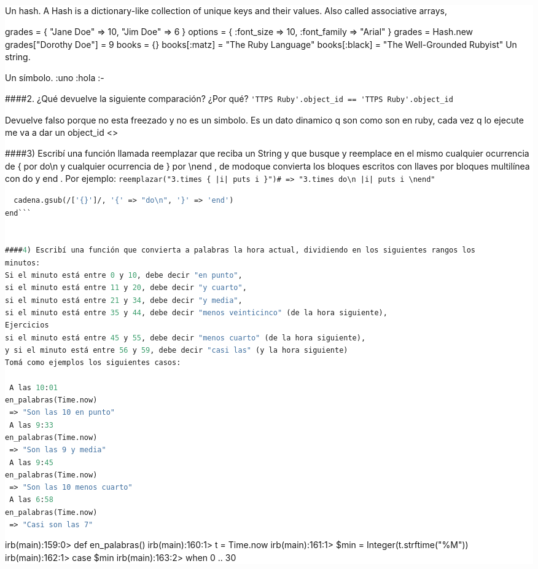 
Un hash. 
A Hash is a dictionary-like collection of unique keys and their values. Also called associative arrays, 

grades = { "Jane Doe" => 10, "Jim Doe" => 6 }
options = { :font_size => 10, :font_family => "Arial" }
grades = Hash.new
grades["Dorothy Doe"] = 9
books         = {}
books[:matz]  = "The Ruby Language"
books[:black] = "The Well-Grounded Rubyist"
Un string. 

Un símbolo.
:uno
:hola
:-

####2. ¿Qué devuelve la siguiente comparación? ¿Por qué?
```'TTPS Ruby'.object_id == 'TTPS Ruby'.object_id```

Devuelve falso porque no esta freezado y no es un simbolo. Es un dato dinamico q son como son en ruby, cada vez q lo ejecute me va a dar un object_id <>

####3) Escribí una función llamada reemplazar que reciba un String y que busque y reemplace en el mismo cualquier ocurrencia de { por do\n y cualquier ocurrencia de } por \nend , de modoque convierta los bloques escritos con llaves por bloques multilínea con do y end . Por ejemplo:
```reemplazar("3.times { |i| puts i }")# => "3.times do\n |i| puts i \nend"```

```def reemplazar(cadena)
  cadena.gsub(/['{}']/, '{' => "do\n", '}' => 'end')
end```


####4) Escribí una función que convierta a palabras la hora actual, dividiendo en los siguientes rangos los
minutos:
Si el minuto está entre 0 y 10, debe decir "en punto",
si el minuto está entre 11 y 20, debe decir "y cuarto",
si el minuto está entre 21 y 34, debe decir "y media",
si el minuto está entre 35 y 44, debe decir "menos veinticinco" (de la hora siguiente),
Ejercicios
si el minuto está entre 45 y 55, debe decir "menos cuarto" (de la hora siguiente),
y si el minuto está entre 56 y 59, debe decir "casi las" (y la hora siguiente)
Tomá como ejemplos los siguientes casos:

 A las 10:01
en_palabras(Time.now)
 => "Son las 10 en punto"
 A las 9:33
en_palabras(Time.now)
 => "Son las 9 y media"
 A las 9:45
en_palabras(Time.now)
 => "Son las 10 menos cuarto"
 A las 6:58
en_palabras(Time.now)
 => "Casi son las 7"

```
irb(main):159:0> def en_palabras()
irb(main):160:1> t = Time.now
irb(main):161:1> $min = Integer(t.strftime("%M"))
irb(main):162:1> case $min
irb(main):163:2> when 0 .. 30